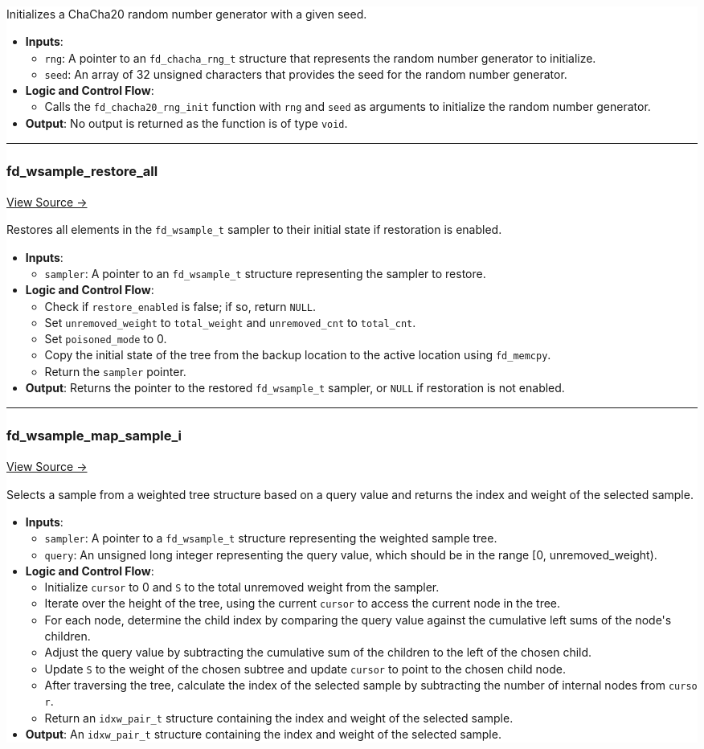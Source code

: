 Initializes a ChaCha20 random number generator with a given seed.
- **Inputs**:
    - `rng`: A pointer to an `fd_chacha_rng_t` structure that represents the random number generator to initialize.
    - `seed`: An array of 32 unsigned characters that provides the seed for the random number generator.
- **Logic and Control Flow**:
    - Calls the `fd_chacha20_rng_init` function with `rng` and `seed` as arguments to initialize the random number generator.
- **Output**: No output is returned as the function is of type `void`.


---
### fd\_wsample\_restore\_all
[View Source →](<../../../../../src/ballet/wsample/fd_wsample.c#L405>)

Restores all elements in the `fd_wsample_t` sampler to their initial state if restoration is enabled.
- **Inputs**:
    - `sampler`: A pointer to an `fd_wsample_t` structure representing the sampler to restore.
- **Logic and Control Flow**:
    - Check if `restore_enabled` is false; if so, return `NULL`.
    - Set `unremoved_weight` to `total_weight` and `unremoved_cnt` to `total_cnt`.
    - Set `poisoned_mode` to 0.
    - Copy the initial state of the tree from the backup location to the active location using `fd_memcpy`.
    - Return the `sampler` pointer.
- **Output**: Returns the pointer to the restored `fd_wsample_t` sampler, or `NULL` if restoration is not enabled.


---
### fd\_wsample\_map\_sample\_i
[View Source →](<../../../../../src/ballet/wsample/fd_wsample.c#L433>)

Selects a sample from a weighted tree structure based on a query value and returns the index and weight of the selected sample.
- **Inputs**:
    - `sampler`: A pointer to a `fd_wsample_t` structure representing the weighted sample tree.
    - `query`: An unsigned long integer representing the query value, which should be in the range [0, unremoved_weight).
- **Logic and Control Flow**:
    - Initialize `cursor` to 0 and `S` to the total unremoved weight from the sampler.
    - Iterate over the height of the tree, using the current `cursor` to access the current node in the tree.
    - For each node, determine the child index by comparing the query value against the cumulative left sums of the node's children.
    - Adjust the query value by subtracting the cumulative sum of the children to the left of the chosen child.
    - Update `S` to the weight of the chosen subtree and update `cursor` to point to the chosen child node.
    - After traversing the tree, calculate the index of the selected sample by subtracting the number of internal nodes from `cursor`.
    - Return an `idxw_pair_t` structure containing the index and weight of the selected sample.
- **Output**: An `idxw_pair_t` structure containing the index and weight of the selected sample.
